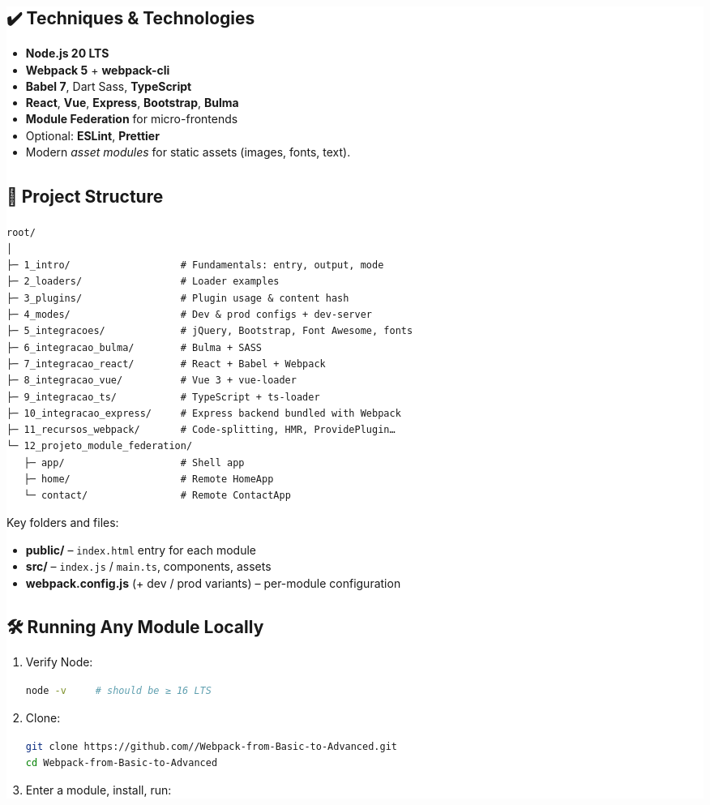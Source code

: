 ## ✔️ Techniques & Technologies

- **Node.js 20 LTS**
- **Webpack 5** + **webpack-cli**
- **Babel 7**, Dart Sass, **TypeScript**
- **React**, **Vue**, **Express**, **Bootstrap**, **Bulma**
- **Module Federation** for micro-frontends
- Optional: **ESLint**, **Prettier**
- Modern *asset modules* for static assets (images, fonts, text).

## 📁 Project Structure

```text
root/
│
├─ 1_intro/                   # Fundamentals: entry, output, mode
├─ 2_loaders/                 # Loader examples
├─ 3_plugins/                 # Plugin usage & content hash
├─ 4_modes/                   # Dev & prod configs + dev-server
├─ 5_integracoes/             # jQuery, Bootstrap, Font Awesome, fonts
├─ 6_integracao_bulma/        # Bulma + SASS
├─ 7_integracao_react/        # React + Babel + Webpack
├─ 8_integracao_vue/          # Vue 3 + vue-loader
├─ 9_integracao_ts/           # TypeScript + ts-loader
├─ 10_integracao_express/     # Express backend bundled with Webpack
├─ 11_recursos_webpack/       # Code-splitting, HMR, ProvidePlugin…
└─ 12_projeto_module_federation/
   ├─ app/                    # Shell app
   ├─ home/                   # Remote HomeApp
   └─ contact/                # Remote ContactApp
```

Key folders and files:

- **public/** – `index.html` entry for each module  
- **src/** – `index.js` / `main.ts`, components, assets  
- **webpack.config.js** (+ dev / prod variants) – per-module configuration

## 🛠️ Running Any Module Locally

1. Verify Node:

   ```bash
   node -v     # should be ≥ 16 LTS
   ```

2. Clone:

   ```bash
   git clone https://github.com//Webpack-from-Basic-to-Advanced.git
   cd Webpack-from-Basic-to-Advanced
   ```

3. Enter a module, install, run:
